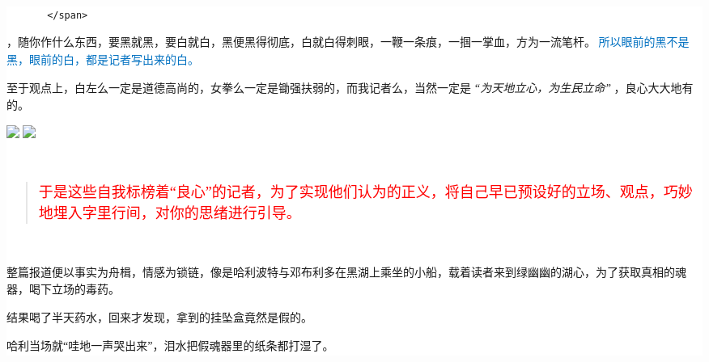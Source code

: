            </span>
<span style="font-size: 14px;font-family: KaiTi;">
            ，随你作什么东西，要黑就黑，要白就白，黑便黑得彻底，白就白得刺眼，一鞭一条痕，一掴一掌血，方为一流笔杆。
            <span style="font-size: 14px;color: rgb(0, 112, 192);">
             所以眼前的黑不是黑，眼前的白，都是记者写出来的白。
            </span>
</span>
</span>
</p>
</blockquote>
<p>
<span style="font-family:KaiTi;">
</span>
</p>
<p>
<span style="font-family:KaiTi;">
          至于观点上，白左么一定是道德高尚的，女拳么一定是锄强扶弱的，而我记者么，当然一定是
          <em>
           “为天地立心，为生民立命”
          </em>
          ，良心大大地有的。
         </span>
</p>
<p>
<img class="" data-backh="304" data-backw="558" data-before-oversubscription-url="https://mmbiz.qpic.cn/mmbiz_jpg/ibkgib9IoiaJWm2Y0ickrqFzE4kSuAdqwsCe3mI9DdEibrEJtwuEkH8tcibwGbRwDibGo1CA6B4JTU7pCbKYCERX8fSicw/640?wx_fmt=jpeg" data-copyright="0" data-oversubscription-url="http://mmbiz.qpic.cn/mmbiz_jpg/ibkgib9IoiaJWm2Y0ickrqFzE4kSuAdqwsCe3mI9DdEibrEJtwuEkH8tcibwGbRwDibGo1CA6B4JTU7pCbKYCERX8fSicw/0?wx_fmt=jpeg" data-ratio="0.5457809694793537" data-s="300,640" data-src="" data-type="jpeg" data-w="557" src="{{ '/img/ibkgib9IoiaJWm2Y0ickrqFzE4kSuAdqwsCe3mI9DdEibrEJtwuEkH8tcibwGbRwDibGo1CA6B4JTU7pCbKYCERX8fSicw.jpeg' | prepend: site.img | replace: '//','/' }}" style="width: 100%;height: auto;"/>
<img class="" data-backh="261" data-backw="557" data-before-oversubscription-url="https://mmbiz.qpic.cn/mmbiz_png/ibkgib9IoiaJWm2Y0ickrqFzE4kSuAdqwsCe8GopFJVlZqfrLXkNIug4KceFj7PCIicxGku7Yv5FEBjEbA8XrZvoutg/640?wx_fmt=png" data-ratio="0.46858168761220825" data-s="300,640" data-src="" data-type="png" data-w="557" src="{{ '/img/ibkgib9IoiaJWm2Y0ickrqFzE4kSuAdqwsCe8GopFJVlZqfrLXkNIug4KceFj7PCIicxGku7Yv5FEBjEbA8XrZvoutg.png' | prepend: site.img | replace: '//','/' }}" style="width: 100%;height: auto;"/>
</p>
<p>
<br/>
</p>
<blockquote>
<p>
<span style="font-family: KaiTi;color: rgb(255, 0, 0);font-size: 18px;">
           于是这些自我标榜着“良心”的记者，为了实现他们认为的正义，将自己早已预设好的立场、观点，巧妙地埋入字里行间，对你的思绪进行引导。
          </span>
</p>
</blockquote>
<p>
<span style="font-family:KaiTi;">
<br/>
</span>
</p>
<p>
<span style="font-family:KaiTi;">
          整篇报道便以事实为舟楫，情感为锁链，像是哈利波特与邓布利多在黑湖上乘坐的小船，载着读者来到绿幽幽的湖心，为了获取真相的魂器，喝下立场的毒药。
         </span>
</p>
<p>
<span style="font-family:KaiTi;">
          结果喝了半天药水，回来才发现，拿到的挂坠盒竟然是假的。
         </span>
</p>
<p>
<span style="font-family:KaiTi;">
          哈利当场就“哇地一声哭出来”，泪水把假魂器里的纸条都打湿了。
         </span>
</p>
<p>
<span style="font-family:KaiTi;">
</span>
</p>
<p>